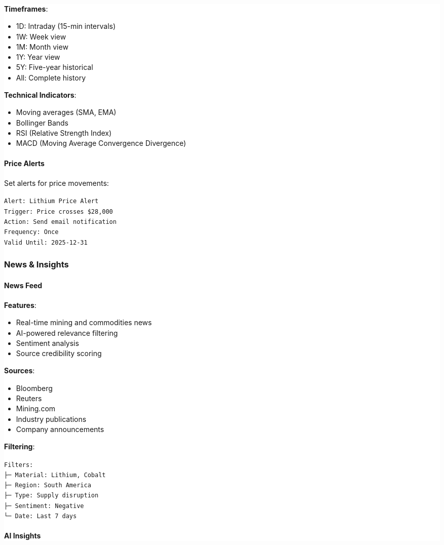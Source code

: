 **Timeframes**:
- 1D: Intraday (15-min intervals)
- 1W: Week view
- 1M: Month view
- 1Y: Year view
- 5Y: Five-year historical
- All: Complete history

**Technical Indicators**:
- Moving averages (SMA, EMA)
- Bollinger Bands
- RSI (Relative Strength Index)
- MACD (Moving Average Convergence Divergence)

#### Price Alerts

Set alerts for price movements:

```
Alert: Lithium Price Alert
Trigger: Price crosses $28,000
Action: Send email notification
Frequency: Once
Valid Until: 2025-12-31
```

### News & Insights

#### News Feed

**Features**:
- Real-time mining and commodities news
- AI-powered relevance filtering
- Sentiment analysis
- Source credibility scoring

**Sources**:
- Bloomberg
- Reuters
- Mining.com
- Industry publications
- Company announcements

**Filtering**:
```
Filters:
├─ Material: Lithium, Cobalt
├─ Region: South America
├─ Type: Supply disruption
├─ Sentiment: Negative
└─ Date: Last 7 days
```

#### AI Insights
